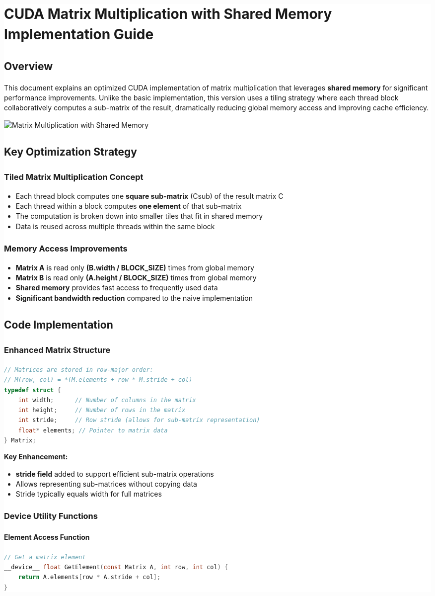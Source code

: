 # CUDA Matrix Multiplication with Shared Memory Implementation Guide

## Overview

This document explains an optimized CUDA implementation of matrix multiplication that leverages **shared memory** for significant performance improvements. Unlike the basic implementation, this version uses a tiling strategy where each thread block collaboratively computes a sub-matrix of the result, dramatically reducing global memory access and improving cache efficiency.

![Matrix Multiplication with Shared Memory](https://docs.nvidia.com/cuda/cuda-c-programming-guide/_images/matrix-multiplication-with-shared-memory.png)

## Key Optimization Strategy

### Tiled Matrix Multiplication Concept
- Each thread block computes one **square sub-matrix** (Csub) of the result matrix C
- Each thread within a block computes **one element** of that sub-matrix
- The computation is broken down into smaller tiles that fit in shared memory
- Data is reused across multiple threads within the same block

### Memory Access Improvements
- **Matrix A** is read only **(B.width / BLOCK_SIZE)** times from global memory
- **Matrix B** is read only **(A.height / BLOCK_SIZE)** times from global memory
- **Shared memory** provides fast access to frequently used data
- **Significant bandwidth reduction** compared to the naive implementation

## Code Implementation

### Enhanced Matrix Structure

```c
// Matrices are stored in row-major order:
// M(row, col) = *(M.elements + row * M.stride + col)
typedef struct {
    int width;      // Number of columns in the matrix
    int height;     // Number of rows in the matrix
    int stride;     // Row stride (allows for sub-matrix representation)
    float* elements; // Pointer to matrix data
} Matrix;
```

**Key Enhancement:**
- **stride field** added to support efficient sub-matrix operations
- Allows representing sub-matrices without copying data
- Stride typically equals width for full matrices

### Device Utility Functions

#### Element Access Function
```c
// Get a matrix element
__device__ float GetElement(const Matrix A, int row, int col) {
    return A.elements[row * A.stride + col];
}
```
